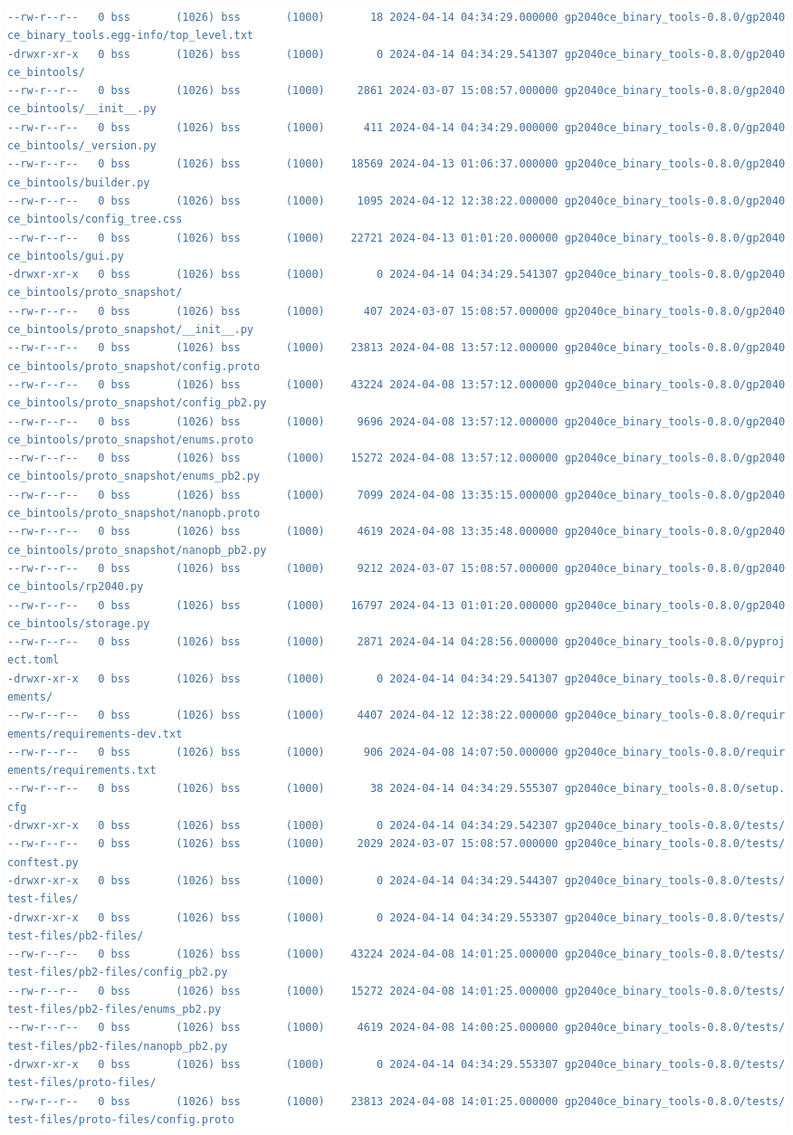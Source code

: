 ```diff
--rw-r--r--   0 bss       (1026) bss       (1000)       18 2024-04-14 04:34:29.000000 gp2040ce_binary_tools-0.8.0/gp2040ce_binary_tools.egg-info/top_level.txt
-drwxr-xr-x   0 bss       (1026) bss       (1000)        0 2024-04-14 04:34:29.541307 gp2040ce_binary_tools-0.8.0/gp2040ce_bintools/
--rw-r--r--   0 bss       (1026) bss       (1000)     2861 2024-03-07 15:08:57.000000 gp2040ce_binary_tools-0.8.0/gp2040ce_bintools/__init__.py
--rw-r--r--   0 bss       (1026) bss       (1000)      411 2024-04-14 04:34:29.000000 gp2040ce_binary_tools-0.8.0/gp2040ce_bintools/_version.py
--rw-r--r--   0 bss       (1026) bss       (1000)    18569 2024-04-13 01:06:37.000000 gp2040ce_binary_tools-0.8.0/gp2040ce_bintools/builder.py
--rw-r--r--   0 bss       (1026) bss       (1000)     1095 2024-04-12 12:38:22.000000 gp2040ce_binary_tools-0.8.0/gp2040ce_bintools/config_tree.css
--rw-r--r--   0 bss       (1026) bss       (1000)    22721 2024-04-13 01:01:20.000000 gp2040ce_binary_tools-0.8.0/gp2040ce_bintools/gui.py
-drwxr-xr-x   0 bss       (1026) bss       (1000)        0 2024-04-14 04:34:29.541307 gp2040ce_binary_tools-0.8.0/gp2040ce_bintools/proto_snapshot/
--rw-r--r--   0 bss       (1026) bss       (1000)      407 2024-03-07 15:08:57.000000 gp2040ce_binary_tools-0.8.0/gp2040ce_bintools/proto_snapshot/__init__.py
--rw-r--r--   0 bss       (1026) bss       (1000)    23813 2024-04-08 13:57:12.000000 gp2040ce_binary_tools-0.8.0/gp2040ce_bintools/proto_snapshot/config.proto
--rw-r--r--   0 bss       (1026) bss       (1000)    43224 2024-04-08 13:57:12.000000 gp2040ce_binary_tools-0.8.0/gp2040ce_bintools/proto_snapshot/config_pb2.py
--rw-r--r--   0 bss       (1026) bss       (1000)     9696 2024-04-08 13:57:12.000000 gp2040ce_binary_tools-0.8.0/gp2040ce_bintools/proto_snapshot/enums.proto
--rw-r--r--   0 bss       (1026) bss       (1000)    15272 2024-04-08 13:57:12.000000 gp2040ce_binary_tools-0.8.0/gp2040ce_bintools/proto_snapshot/enums_pb2.py
--rw-r--r--   0 bss       (1026) bss       (1000)     7099 2024-04-08 13:35:15.000000 gp2040ce_binary_tools-0.8.0/gp2040ce_bintools/proto_snapshot/nanopb.proto
--rw-r--r--   0 bss       (1026) bss       (1000)     4619 2024-04-08 13:35:48.000000 gp2040ce_binary_tools-0.8.0/gp2040ce_bintools/proto_snapshot/nanopb_pb2.py
--rw-r--r--   0 bss       (1026) bss       (1000)     9212 2024-03-07 15:08:57.000000 gp2040ce_binary_tools-0.8.0/gp2040ce_bintools/rp2040.py
--rw-r--r--   0 bss       (1026) bss       (1000)    16797 2024-04-13 01:01:20.000000 gp2040ce_binary_tools-0.8.0/gp2040ce_bintools/storage.py
--rw-r--r--   0 bss       (1026) bss       (1000)     2871 2024-04-14 04:28:56.000000 gp2040ce_binary_tools-0.8.0/pyproject.toml
-drwxr-xr-x   0 bss       (1026) bss       (1000)        0 2024-04-14 04:34:29.541307 gp2040ce_binary_tools-0.8.0/requirements/
--rw-r--r--   0 bss       (1026) bss       (1000)     4407 2024-04-12 12:38:22.000000 gp2040ce_binary_tools-0.8.0/requirements/requirements-dev.txt
--rw-r--r--   0 bss       (1026) bss       (1000)      906 2024-04-08 14:07:50.000000 gp2040ce_binary_tools-0.8.0/requirements/requirements.txt
--rw-r--r--   0 bss       (1026) bss       (1000)       38 2024-04-14 04:34:29.555307 gp2040ce_binary_tools-0.8.0/setup.cfg
-drwxr-xr-x   0 bss       (1026) bss       (1000)        0 2024-04-14 04:34:29.542307 gp2040ce_binary_tools-0.8.0/tests/
--rw-r--r--   0 bss       (1026) bss       (1000)     2029 2024-03-07 15:08:57.000000 gp2040ce_binary_tools-0.8.0/tests/conftest.py
-drwxr-xr-x   0 bss       (1026) bss       (1000)        0 2024-04-14 04:34:29.544307 gp2040ce_binary_tools-0.8.0/tests/test-files/
-drwxr-xr-x   0 bss       (1026) bss       (1000)        0 2024-04-14 04:34:29.553307 gp2040ce_binary_tools-0.8.0/tests/test-files/pb2-files/
--rw-r--r--   0 bss       (1026) bss       (1000)    43224 2024-04-08 14:01:25.000000 gp2040ce_binary_tools-0.8.0/tests/test-files/pb2-files/config_pb2.py
--rw-r--r--   0 bss       (1026) bss       (1000)    15272 2024-04-08 14:01:25.000000 gp2040ce_binary_tools-0.8.0/tests/test-files/pb2-files/enums_pb2.py
--rw-r--r--   0 bss       (1026) bss       (1000)     4619 2024-04-08 14:00:25.000000 gp2040ce_binary_tools-0.8.0/tests/test-files/pb2-files/nanopb_pb2.py
-drwxr-xr-x   0 bss       (1026) bss       (1000)        0 2024-04-14 04:34:29.553307 gp2040ce_binary_tools-0.8.0/tests/test-files/proto-files/
--rw-r--r--   0 bss       (1026) bss       (1000)    23813 2024-04-08 14:01:25.000000 gp2040ce_binary_tools-0.8.0/tests/test-files/proto-files/config.proto
```